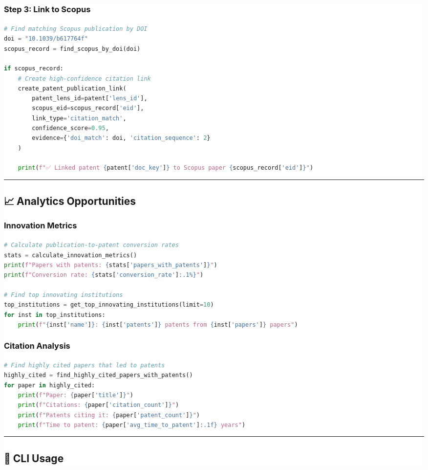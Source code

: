 ### Step 3: Link to Scopus
```python
# Find matching Scopus publication by DOI
doi = "10.1039/b617764f"
scopus_record = find_scopus_by_doi(doi)

if scopus_record:
    # Create high-confidence citation link
    create_patent_publication_link(
        patent_lens_id=patent['lens_id'],
        scopus_eid=scopus_record['eid'],
        link_type='citation_match',
        confidence_score=0.95,
        evidence={'doi_match': doi, 'citation_sequence': 2}
    )
    
    print(f"✅ Linked patent {patent['doc_key']} to Scopus paper {scopus_record['eid']}")
```

---

## 📈 **Analytics Opportunities**

### Innovation Metrics
```python
# Calculate publication-to-patent conversion rates
stats = calculate_innovation_metrics()
print(f"Papers with patents: {stats['papers_with_patents']}")
print(f"Conversion rate: {stats['conversion_rate']:.1%}")

# Find top innovating institutions
top_institutions = get_top_innovating_institutions(limit=10)
for inst in top_institutions:
    print(f"{inst['name']}: {inst['patents']} patents from {inst['papers']} papers")
```

### Citation Analysis
```python
# Find highly cited papers that led to patents
highly_cited = find_highly_cited_papers_with_patents()
for paper in highly_cited:
    print(f"Paper: {paper['title']}")
    print(f"Citations: {paper['citation_count']}")
    print(f"Patents citing it: {paper['patent_count']}")
    print(f"Time to patent: {paper['avg_time_to_patent']:.1f} years")
```

---

## 🚀 **CLI Usage**
